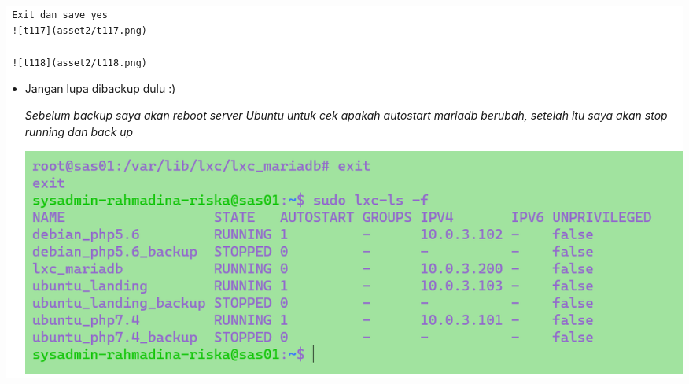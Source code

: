      Exit dan save yes
     ![t117](asset2/t117.png)

     ![t118](asset2/t118.png)
     


   - Jangan lupa dibackup dulu :)
   
     *Sebelum backup saya akan reboot server Ubuntu untuk cek apakah autostart mariadb berubah, setelah itu saya akan stop running dan back up*

     ![t119](asset2/t119.png)
